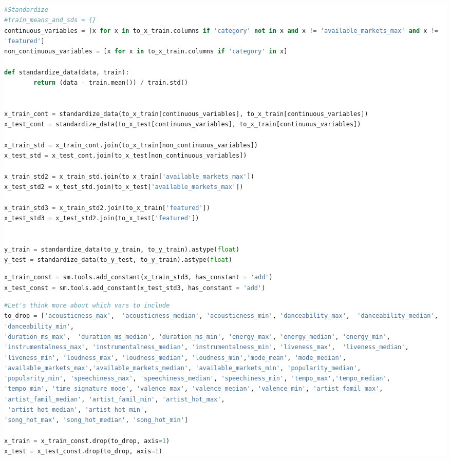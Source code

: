 


```python
#Standardize
#train_means_and_sds = {}
continuous_variables = [x for x in to_x_train.columns if 'category' not in x and x != 'available_markets_max' and x != 'featured']
non_continuous_variables = [x for x in to_x_train.columns if 'category' in x]

def standardize_data(data, train):
        return (data - train.mean()) / train.std()


x_train_cont = standardize_data(to_x_train[continuous_variables], to_x_train[continuous_variables])
x_test_cont = standardize_data(to_x_test[continuous_variables], to_x_train[continuous_variables])

x_train_std = x_train_cont.join(to_x_train[non_continuous_variables])
x_test_std = x_test_cont.join(to_x_test[non_continuous_variables])

x_train_std2 = x_train_std.join(to_x_train['available_markets_max'])
x_test_std2 = x_test_std.join(to_x_test['available_markets_max'])

x_train_std3 = x_train_std2.join(to_x_train['featured'])
x_test_std3 = x_test_std2.join(to_x_test['featured'])


y_train = standardize_data(to_y_train, to_y_train).astype(float)
y_test = standardize_data(to_y_test, to_y_train).astype(float)
```




```python
x_train_const = sm.tools.add_constant(x_train_std3, has_constant = 'add')
x_test_const = sm.tools.add_constant(x_test_std3, has_constant = 'add')
```




```python
#Let's think more about which vars to include
to_drop = ['acousticness_max',  'acousticness_median', 'acousticness_min', 'danceability_max',  'danceability_median', 'danceability_min', 
'duration_ms_max',  'duration_ms_median', 'duration_ms_min', 'energy_max', 'energy_median', 'energy_min', 
'instrumentalness_max', 'instrumentalness_median', 'instrumentalness_min', 'liveness_max',  'liveness_median', 
'liveness_min', 'loudness_max', 'loudness_median', 'loudness_min','mode_mean', 'mode_median', 
'available_markets_max','available_markets_median', 'available_markets_min', 'popularity_median', 
'popularity_min', 'speechiness_max', 'speechiness_median', 'speechiness_min', 'tempo_max','tempo_median', 
'tempo_min', 'time_signature_mode', 'valence_max', 'valence_median', 'valence_min', 'artist_famil_max', 
'artist_famil_median', 'artist_famil_min', 'artist_hot_max', 
 'artist_hot_median', 'artist_hot_min', 
'song_hot_max', 'song_hot_median', 'song_hot_min']

x_train = x_train_const.drop(to_drop, axis=1)
x_test = x_test_const.drop(to_drop, axis=1)

```
